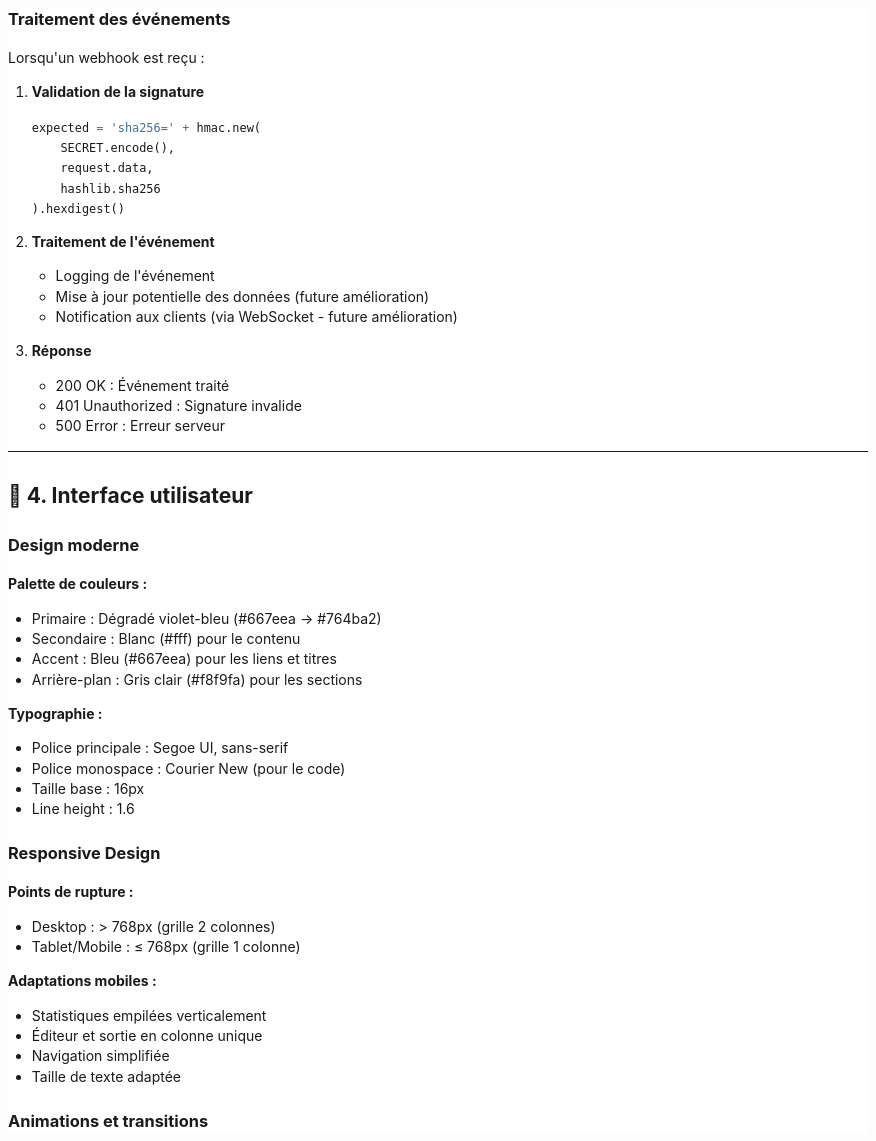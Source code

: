 ### Traitement des événements

Lorsqu'un webhook est reçu :

1. **Validation de la signature**
   ```python
   expected = 'sha256=' + hmac.new(
       SECRET.encode(),
       request.data,
       hashlib.sha256
   ).hexdigest()
   ```

2. **Traitement de l'événement**
   - Logging de l'événement
   - Mise à jour potentielle des données (future amélioration)
   - Notification aux clients (via WebSocket - future amélioration)

3. **Réponse**
   - 200 OK : Événement traité
   - 401 Unauthorized : Signature invalide
   - 500 Error : Erreur serveur

---

## 🎨 4. Interface utilisateur

### Design moderne

**Palette de couleurs :**
- Primaire : Dégradé violet-bleu (#667eea → #764ba2)
- Secondaire : Blanc (#fff) pour le contenu
- Accent : Bleu (#667eea) pour les liens et titres
- Arrière-plan : Gris clair (#f8f9fa) pour les sections

**Typographie :**
- Police principale : Segoe UI, sans-serif
- Police monospace : Courier New (pour le code)
- Taille base : 16px
- Line height : 1.6

### Responsive Design

**Points de rupture :**
- Desktop : > 768px (grille 2 colonnes)
- Tablet/Mobile : ≤ 768px (grille 1 colonne)

**Adaptations mobiles :**
- Statistiques empilées verticalement
- Éditeur et sortie en colonne unique
- Navigation simplifiée
- Taille de texte adaptée

### Animations et transitions
